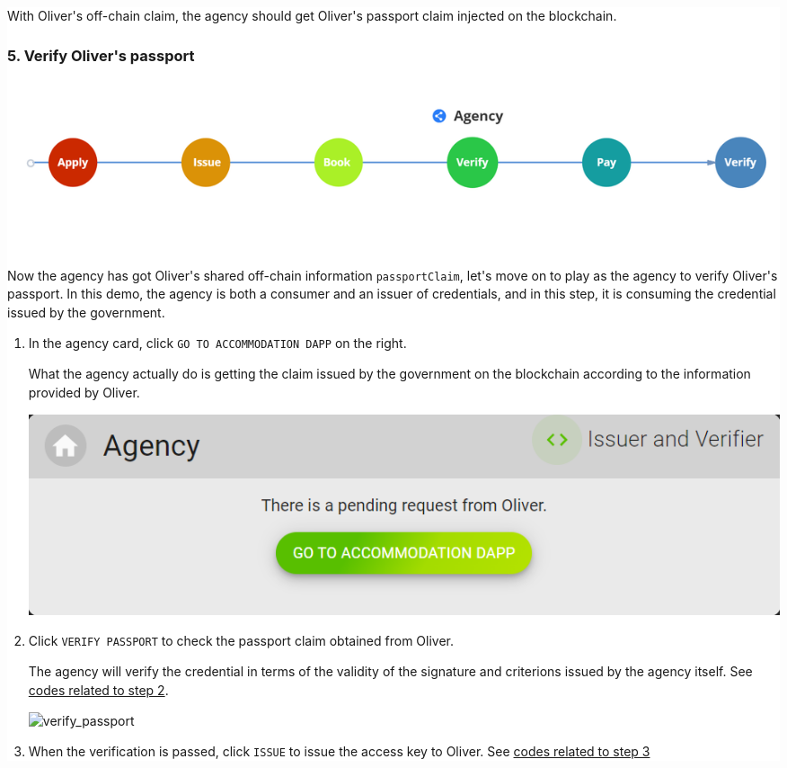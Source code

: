 With Oliver's off-chain claim, the agency should get Oliver's passport claim injected on the blockchain. 

### 5. Verify Oliver's passport

![](./assets/verify.png)

Now the agency has got Oliver's shared off-chain information `passportClaim`, let's move on to play as the agency to verify Oliver's passport. In this demo, the agency is both a consumer and an issuer of credentials, and in this step, it is consuming the credential issued by the government. 

1. In the agency card, click `GO TO ACCOMMODATION DAPP` on the right. 

   What the agency actually do is getting the claim issued by the government on the blockchain according to the information provided by Oliver. 

   ![go_to_accommodation](./assets/go_to_accommodation.png)

2. Click `VERIFY PASSPORT` to check the passport claim obtained from Oliver. 

   The agency will verify the credential in terms of the validity of the signature and criterions issued by the agency itself. See [codes related to step 2](#related-to-step-2).

   ![verify_passport](./assets/verify_passport.png)

3. When the verification is passed, click `ISSUE` to issue the access key to Oliver. See [codes related to step 3](#related-to-step-3)
